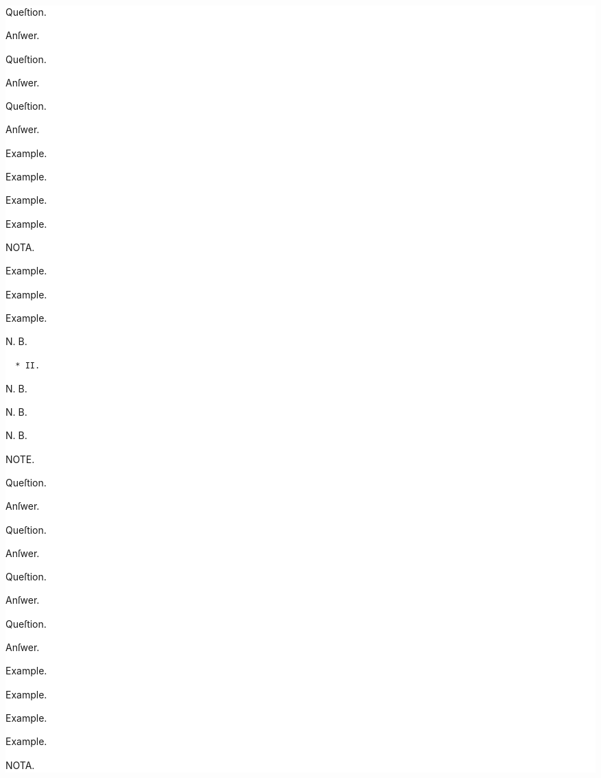 Queſtion.

Anſwer.

Queſtion.

Anſwer.

Queſtion.

Anſwer.

Example.

Example.

Example.

Example.

NOTA.

Example.

Example.

Example.

N. B.

      * II.

N. B.

N. B.

N. B.

NOTE.

Queſtion.

Anſwer.

Queſtion.

Anſwer.

Queſtion.

Anſwer.

Queſtion.

Anſwer.

Example.

Example.

Example.

Example.

NOTA.

